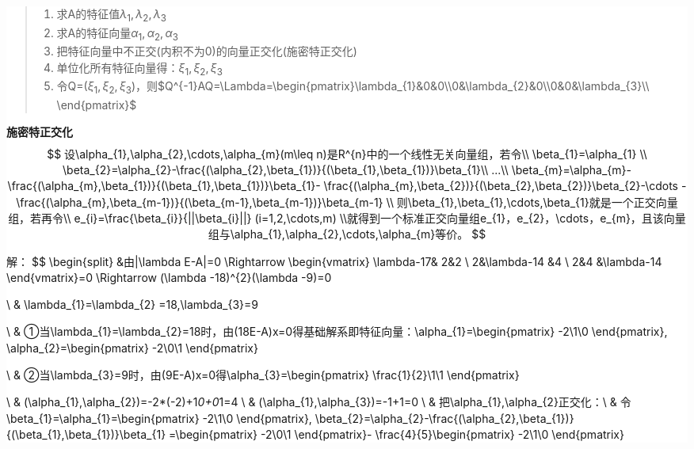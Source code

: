 > 1. 求A的特征值$\lambda_{1},\lambda_{2},\lambda_{3}$
> 2. 求A的特征向量$\alpha_{1},\alpha_{2},\alpha_{3}$
> 3. 把特征向量中不正交(内积不为0)的向量正交化(施密特正交化)
> 4. 单位化所有特征向量得：$\xi_{1},\xi_{2},\xi_{3}$
> 5. 令Q=($\xi_{1},\xi_{2},\xi_{3}$)，则$Q^{-1}AQ=\Lambda=\begin{pmatrix}\lambda_{1}&0&0\\0&\lambda_{2}&0\\0&0&\lambda_{3}\\
>    \end{pmatrix}$



**施密特正交化**
$$
设\alpha_{1},\alpha_{2},\cdots,\alpha_{m}(m\leq n)是R^{n}中的一个线性无关向量组，若令\\
\beta_{1}=\alpha_{1} \\
\beta_{2}=\alpha_{2}-\frac{(\alpha_{2},\beta_{1})}{(\beta_{1},\beta_{1})}\beta_{1}\\
...\\
\beta_{m}=\alpha_{m}-\frac{(\alpha_{m},\beta_{1})}{(\beta_{1},\beta_{1})}\beta_{1}-
\frac{(\alpha_{m},\beta_{2})}{(\beta_{2},\beta_{2})}\beta_{2}-\cdots -
\frac{(\alpha_{m},\beta_{m-1})}{(\beta_{m-1},\beta_{m-1})}\beta_{m-1} \\
则\beta_{1},\beta_{1},\cdots,\beta_{1}就是一个正交向量组，若再令\\
e_{i}=\frac{\beta_{i}}{||\beta_{i}||} (i=1,2,\cdots,m)
\\就得到一个标准正交向量组e_{1}，e_{2}，\cdots，e_{m}，且该向量组与\alpha_{1},\alpha_{2},\cdots,\alpha_{m}等价。
$$




解：
$$
\begin{split}
&由|\lambda E-A|=0 \Rightarrow 
\begin{vmatrix}
  \lambda-17&  2&2 \\
  2&\lambda-14  &4 \\
  2&4  &\lambda-14
\end{vmatrix}=0 \Rightarrow 
(\lambda -18)^{2}(\lambda -9)=0

\\ &
\lambda_{1}=\lambda_{2} =18,\lambda_{3}=9

\\ &
①当\lambda_{1}=\lambda_{2}=18时，由(18E-A)x=0得基础解系即特征向量：\alpha_{1}=\begin{pmatrix}
  -2\\1\\0
\end{pmatrix},
\alpha_{2}=\begin{pmatrix}
  -2\\0\\1
\end{pmatrix}

\\ &
②当\lambda_{3}=9时，由(9E-A)x=0得\alpha_{3}=\begin{pmatrix}
  \frac{1}{2}\\1\\1
\end{pmatrix}

\\ &
(\alpha_{1},\alpha_{2})=-2*(-2)+1*0+0*1=4 \\ &
(\alpha_{1},\alpha_{3})=-1+1=0 \\ &
把\alpha_{1},\alpha_{2}正交化：\\ &
令\beta_{1}=\alpha_{1}=\begin{pmatrix}
  -2\\1\\0
\end{pmatrix},
\beta_{2}=\alpha_{2}-\frac{(\alpha_{2},\beta_{1})}{(\beta_{1},\beta_{1})}\beta_{1}
=\begin{pmatrix}
  -2\\0\\1
\end{pmatrix}-
\frac{4}{5}\begin{pmatrix}
  -2\\1\\0
\end{pmatrix}
